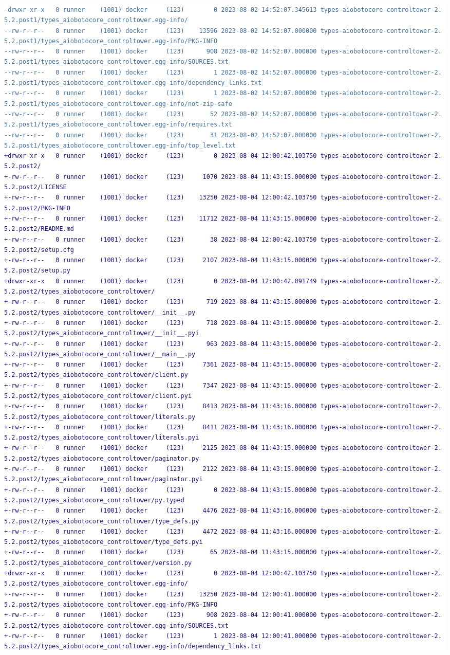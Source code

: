 ```diff
-drwxr-xr-x   0 runner    (1001) docker     (123)        0 2023-08-02 14:52:07.345613 types-aiobotocore-controltower-2.5.2.post1/types_aiobotocore_controltower.egg-info/
--rw-r--r--   0 runner    (1001) docker     (123)    13596 2023-08-02 14:52:07.000000 types-aiobotocore-controltower-2.5.2.post1/types_aiobotocore_controltower.egg-info/PKG-INFO
--rw-r--r--   0 runner    (1001) docker     (123)      908 2023-08-02 14:52:07.000000 types-aiobotocore-controltower-2.5.2.post1/types_aiobotocore_controltower.egg-info/SOURCES.txt
--rw-r--r--   0 runner    (1001) docker     (123)        1 2023-08-02 14:52:07.000000 types-aiobotocore-controltower-2.5.2.post1/types_aiobotocore_controltower.egg-info/dependency_links.txt
--rw-r--r--   0 runner    (1001) docker     (123)        1 2023-08-02 14:52:07.000000 types-aiobotocore-controltower-2.5.2.post1/types_aiobotocore_controltower.egg-info/not-zip-safe
--rw-r--r--   0 runner    (1001) docker     (123)       52 2023-08-02 14:52:07.000000 types-aiobotocore-controltower-2.5.2.post1/types_aiobotocore_controltower.egg-info/requires.txt
--rw-r--r--   0 runner    (1001) docker     (123)       31 2023-08-02 14:52:07.000000 types-aiobotocore-controltower-2.5.2.post1/types_aiobotocore_controltower.egg-info/top_level.txt
+drwxr-xr-x   0 runner    (1001) docker     (123)        0 2023-08-04 12:00:42.103750 types-aiobotocore-controltower-2.5.2.post2/
+-rw-r--r--   0 runner    (1001) docker     (123)     1070 2023-08-04 11:43:15.000000 types-aiobotocore-controltower-2.5.2.post2/LICENSE
+-rw-r--r--   0 runner    (1001) docker     (123)    13250 2023-08-04 12:00:42.103750 types-aiobotocore-controltower-2.5.2.post2/PKG-INFO
+-rw-r--r--   0 runner    (1001) docker     (123)    11712 2023-08-04 11:43:15.000000 types-aiobotocore-controltower-2.5.2.post2/README.md
+-rw-r--r--   0 runner    (1001) docker     (123)       38 2023-08-04 12:00:42.103750 types-aiobotocore-controltower-2.5.2.post2/setup.cfg
+-rw-r--r--   0 runner    (1001) docker     (123)     2107 2023-08-04 11:43:15.000000 types-aiobotocore-controltower-2.5.2.post2/setup.py
+drwxr-xr-x   0 runner    (1001) docker     (123)        0 2023-08-04 12:00:42.091749 types-aiobotocore-controltower-2.5.2.post2/types_aiobotocore_controltower/
+-rw-r--r--   0 runner    (1001) docker     (123)      719 2023-08-04 11:43:15.000000 types-aiobotocore-controltower-2.5.2.post2/types_aiobotocore_controltower/__init__.py
+-rw-r--r--   0 runner    (1001) docker     (123)      718 2023-08-04 11:43:15.000000 types-aiobotocore-controltower-2.5.2.post2/types_aiobotocore_controltower/__init__.pyi
+-rw-r--r--   0 runner    (1001) docker     (123)      963 2023-08-04 11:43:15.000000 types-aiobotocore-controltower-2.5.2.post2/types_aiobotocore_controltower/__main__.py
+-rw-r--r--   0 runner    (1001) docker     (123)     7361 2023-08-04 11:43:15.000000 types-aiobotocore-controltower-2.5.2.post2/types_aiobotocore_controltower/client.py
+-rw-r--r--   0 runner    (1001) docker     (123)     7347 2023-08-04 11:43:15.000000 types-aiobotocore-controltower-2.5.2.post2/types_aiobotocore_controltower/client.pyi
+-rw-r--r--   0 runner    (1001) docker     (123)     8413 2023-08-04 11:43:16.000000 types-aiobotocore-controltower-2.5.2.post2/types_aiobotocore_controltower/literals.py
+-rw-r--r--   0 runner    (1001) docker     (123)     8411 2023-08-04 11:43:16.000000 types-aiobotocore-controltower-2.5.2.post2/types_aiobotocore_controltower/literals.pyi
+-rw-r--r--   0 runner    (1001) docker     (123)     2125 2023-08-04 11:43:15.000000 types-aiobotocore-controltower-2.5.2.post2/types_aiobotocore_controltower/paginator.py
+-rw-r--r--   0 runner    (1001) docker     (123)     2122 2023-08-04 11:43:15.000000 types-aiobotocore-controltower-2.5.2.post2/types_aiobotocore_controltower/paginator.pyi
+-rw-r--r--   0 runner    (1001) docker     (123)        0 2023-08-04 11:43:15.000000 types-aiobotocore-controltower-2.5.2.post2/types_aiobotocore_controltower/py.typed
+-rw-r--r--   0 runner    (1001) docker     (123)     4476 2023-08-04 11:43:16.000000 types-aiobotocore-controltower-2.5.2.post2/types_aiobotocore_controltower/type_defs.py
+-rw-r--r--   0 runner    (1001) docker     (123)     4472 2023-08-04 11:43:16.000000 types-aiobotocore-controltower-2.5.2.post2/types_aiobotocore_controltower/type_defs.pyi
+-rw-r--r--   0 runner    (1001) docker     (123)       65 2023-08-04 11:43:15.000000 types-aiobotocore-controltower-2.5.2.post2/types_aiobotocore_controltower/version.py
+drwxr-xr-x   0 runner    (1001) docker     (123)        0 2023-08-04 12:00:42.103750 types-aiobotocore-controltower-2.5.2.post2/types_aiobotocore_controltower.egg-info/
+-rw-r--r--   0 runner    (1001) docker     (123)    13250 2023-08-04 12:00:41.000000 types-aiobotocore-controltower-2.5.2.post2/types_aiobotocore_controltower.egg-info/PKG-INFO
+-rw-r--r--   0 runner    (1001) docker     (123)      908 2023-08-04 12:00:41.000000 types-aiobotocore-controltower-2.5.2.post2/types_aiobotocore_controltower.egg-info/SOURCES.txt
+-rw-r--r--   0 runner    (1001) docker     (123)        1 2023-08-04 12:00:41.000000 types-aiobotocore-controltower-2.5.2.post2/types_aiobotocore_controltower.egg-info/dependency_links.txt
```
